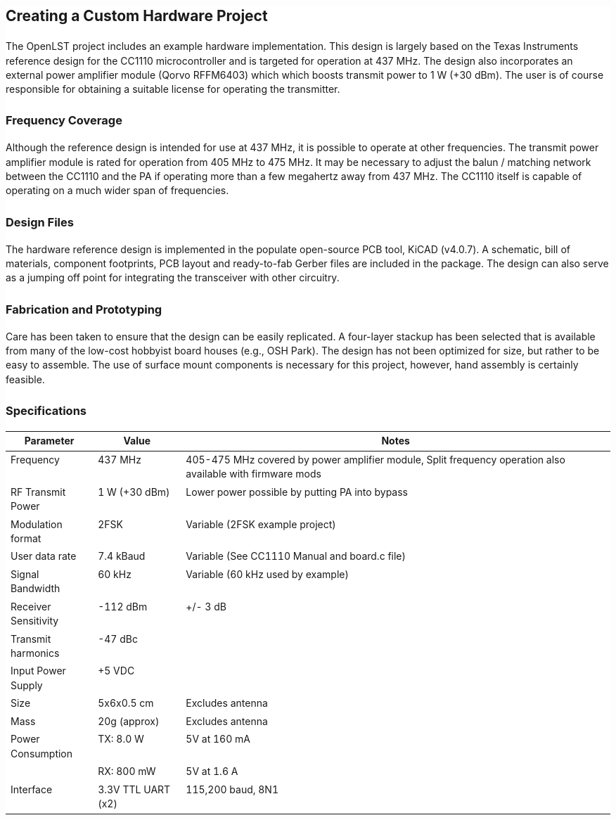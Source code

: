 ## Creating a Custom Hardware Project

The OpenLST project includes an example hardware implementation. This design is
largely based on the Texas Instruments reference design for the CC1110
microcontroller and is targeted for operation at 437 MHz. The design also
incorporates an external power amplifier module (Qorvo RFFM6403) which which
boosts transmit power to 1 W (+30 dBm). The user is of course responsible for
obtaining a suitable license for operating the transmitter.

### Frequency Coverage

Although the reference design is intended for use at 437 MHz, it is possible to
operate at other frequencies. The transmit power amplifier module is rated for
operation from 405 MHz to 475 MHz. It may be necessary to adjust the balun /
matching network between the CC1110 and the PA if operating more than a few
megahertz away from 437 MHz. The CC1110 itself is capable of operating on a
much wider span of frequencies.

### Design Files

The hardware reference design is implemented in the populate open-source PCB
tool, KiCAD (v4.0.7). A schematic, bill of materials, component footprints, PCB
layout and ready-to-fab Gerber files are included in the package. The design
can also serve as a jumping off point for integrating the transceiver with
other circuitry.

### Fabrication and Prototyping

Care has been taken to ensure that the design can be easily replicated. A
four-layer stackup has been selected that is available from many of the
low-cost hobbyist board houses (e.g., OSH Park). The design has not been
optimized for size, but rather to be easy to assemble. The use of surface mount
components is necessary for this project, however, hand assembly is certainly
feasible.

### Specifications

| Parameter         | Value         | Notes                             |
| ----------------- | ------------- | --------------------------------- |
| Frequency         | 437 MHz       | 405-475 MHz covered by power amplifier module, Split frequency operation also available with firmware mods |
| RF Transmit Power | 1 W (+30 dBm) | Lower power possible by putting PA into bypass |
| Modulation format | 2FSK          | Variable (2FSK example project)   |
| User data rate    | 7.4 kBaud     | Variable (See CC1110 Manual and board.c file) |
| Signal Bandwidth  | 60 kHz        | Variable (60 kHz used by example) |
| Receiver Sensitivity | -112 dBm   | +/- 3 dB                          |
| Transmit harmonics | -47 dBc      |                                   |
| Input Power Supply | +5 VDC       |                                   |
| Size              | 5x6x0.5 cm    | Excludes antenna                  |
| Mass              | 20g (approx)  | Excludes antenna                  |
| Power Consumption | TX: 8.0 W     | 5V at 160 mA                      |
|                   | RX: 800 mW    | 5V at 1.6 A                       |
| Interface         | 3.3V TTL UART (x2) | 115,200 baud, 8N1            |
